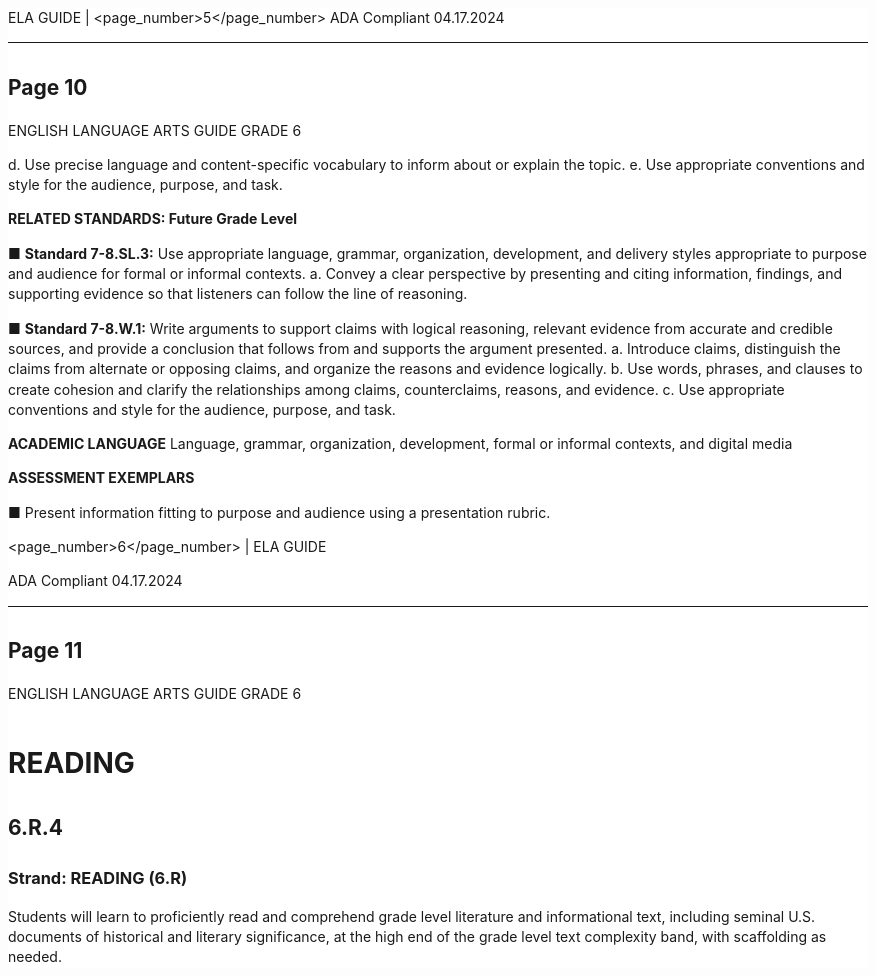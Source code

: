 ELA GUIDE | &lt;page_number&gt;5&lt;/page_number&gt;
ADA Compliant 04.17.2024

---


## Page 10

ENGLISH LANGUAGE ARTS GUIDE GRADE 6

d. Use precise language and content-specific vocabulary to inform about or explain the topic.
e. Use appropriate conventions and style for the audience, purpose, and task.

**RELATED STANDARDS: Future Grade Level**

■ **Standard 7-8.SL.3:** Use appropriate language, grammar, organization, development, and delivery styles appropriate to purpose and audience for formal or informal contexts.
a. Convey a clear perspective by presenting and citing information, findings, and supporting evidence so that listeners can follow the line of reasoning.

■ **Standard 7-8.W.1:** Write arguments to support claims with logical reasoning, relevant evidence from accurate and credible sources, and provide a conclusion that follows from and supports the argument presented.
a. Introduce claims, distinguish the claims from alternate or opposing claims, and organize the reasons and evidence logically.
b. Use words, phrases, and clauses to create cohesion and clarify the relationships among claims, counterclaims, reasons, and evidence.
c. Use appropriate conventions and style for the audience, purpose, and task.

**ACADEMIC LANGUAGE**
Language, grammar, organization, development, formal or informal contexts, and digital media

**ASSESSMENT EXEMPLARS**

■ Present information fitting to purpose and audience using a presentation rubric.

&lt;page_number&gt;6&lt;/page_number&gt; | ELA GUIDE
<footer>ADA Compliant 04.17.2024</footer>

---


## Page 11

ENGLISH LANGUAGE ARTS GUIDE GRADE 6

# READING

## 6.R.4

### Strand: READING (6.R)

Students will learn to proficiently read and comprehend grade level literature and informational text, including seminal U.S. documents of historical and literary significance, at the high end of the grade level text complexity band, with scaffolding as needed.
